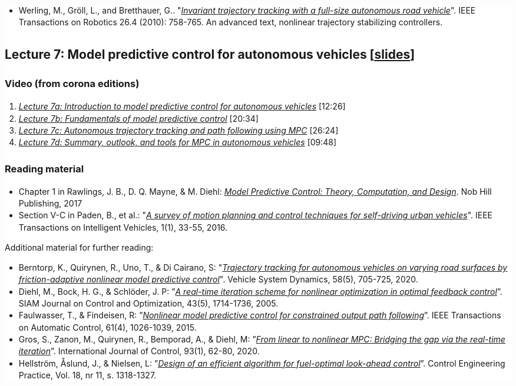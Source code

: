 * Werling, M., Gröll, L., and Bretthauer, G.. "[_Invariant trajectory tracking with a full-size autonomous road vehicle_](https://doi.org/10.1109/TRO.2010.2052325)". IEEE Transactions on Robotics 26.4 (2010): 758-765. 
    An advanced text, nonlinear trajectory stabilizing controllers.

<a name="lecture07"></a>

## Lecture 7: Model predictive control for autonomous vehicles [[slides](Lecture_notes/lecture_07_model_predictive_control_for_autonomous_vehicles.pdf)]

### Video (from corona editions)

1. [_Lecture 7a: Introduction to model predictive control for autonomous vehicles_](https://liuonline.sharepoint.com/:v:/r/sites/VehicularSystemsEDU/Shared%20Documents/TSFS12/Lecture%207/Lecture%207a_%20Introduction%20to%20model%20predictive%20control%20for%20autonomous%20vehicles-20200915_082357.mp4) [12:26]
2. [_Lecture 7b: Fundamentals of model predictive control_](https://liuonline.sharepoint.com/:v:/r/sites/VehicularSystemsEDU/Shared%20Documents/TSFS12/Lecture%207/Lecture%207b_%20Fundamentals%20of%20model%20predictive%20control-20200915_082540.mp4) [20:34]
3. [_Lecture 7c: Autonomous trajectory tracking and path following using MPC_](https://liuonline.sharepoint.com/:v:/r/sites/VehicularSystemsEDU/Shared%20Documents/TSFS12/Lecture%207/Lecture%207c_%20Autonomous%20trajectory%20tracking%20and%20path%20following%20using%20MPC-20200915_082716.mp4) [26:24]
4. [_Lecture 7d: Summary, outlook, and tools for MPC in autonomous vehicles_](https://liuonline.sharepoint.com/:v:/r/sites/VehicularSystemsEDU/Shared%20Documents/TSFS12/Lecture%207/Lecture%207d_%20Summary,%20outlook,%20and%20tools%20for%20MPC%20in%20autonomous%20vehicles-20200915_082920.mp4) [09:48]

### Reading material
* Chapter 1 in Rawlings, J. B., D. Q. Mayne, & M. Diehl: [_Model Predictive Control: Theory, Computation, and Design_](https://sites.engineering.ucsb.edu/~jbraw/mpc/). Nob Hill Publishing, 2017
* Section V-C in Paden, B., et al.: "[_A survey of motion planning and control techniques for self-driving urban vehicles_](https://doi.org/10.1109/TIV.2016.2578706)". IEEE Transactions on Intelligent Vehicles, 1(1), 33-55, 2016.

Additional material for further reading:
* Berntorp, K., Quirynen, R., Uno, T., & Di Cairano, S: "[_Trajectory tracking for autonomous vehicles on varying road surfaces by friction-adaptive nonlinear model predictive control_](https://doi.org/10.1080/00423114.2019.1697456)". Vehicle System Dynamics, 58(5), 705-725, 2020.
* Diehl, M., Bock, H. G., & Schlöder, J. P: ”[_A real-time iteration scheme for nonlinear optimization in optimal feedback control_](https://doi.org/10.1137/S0363012902400713)”. SIAM Journal on Control and Optimization, 43(5), 1714-1736, 2005.
* Faulwasser, T., & Findeisen, R: ”[_Nonlinear model predictive control for constrained output path following_](https://doi.org/10.1109/TAC.2015.2466911)”. IEEE Transactions on Automatic Control, 61(4), 1026-1039, 2015.
* Gros, S., Zanon, M., Quirynen, R., Bemporad, A., & Diehl, M: ”[_From linear to nonlinear MPC: Bridging the gap via the real-time iteration_](https://doi.org/10.1080/00207179.2016.1222553)”. International Journal of Control, 93(1), 62-80, 2020.
* Hellström, Åslund, J., & Nielsen, L: ”[_Design of an efficient algorithm for fuel-optimal look-ahead control_](https://doi.org/10.1016/j.conengprac.2009.12.008)”. Control Engineering Practice, Vol. 18, nr 11, s. 1318-1327.
